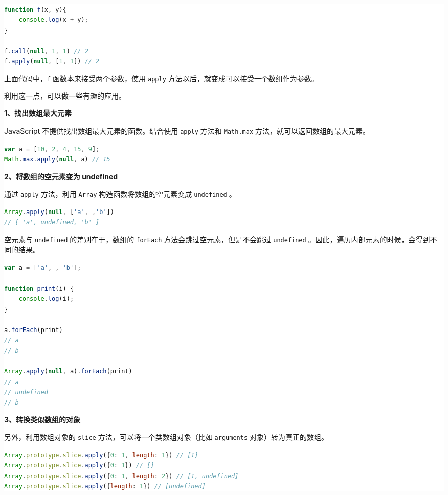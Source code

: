 ```javascript
function f(x, y){
    console.log(x + y);
}

f.call(null, 1, 1) // 2
f.apply(null, [1, 1]) // 2
```

上面代码中，`f` 函数本来接受两个参数，使用 `apply` 方法以后，就变成可以接受一个数组作为参数。

利用这一点，可以做一些有趣的应用。

**1、找出数组最大元素**

JavaScript 不提供找出数组最大元素的函数。结合使用 `apply` 方法和 `Math.max` 方法，就可以返回数组的最大元素。

```javascript
var a = [10, 2, 4, 15, 9];
Math.max.apply(null, a) // 15
```

**2、将数组的空元素变为 undefined**

通过 `apply` 方法，利用 `Array` 构造函数将数组的空元素变成 `undefined` 。

```javascript
Array.apply(null, ['a', ,'b'])
// [ 'a', undefined, 'b' ]
```

空元素与 `undefined` 的差别在于，数组的 `forEach` 方法会跳过空元素，但是不会跳过 `undefined` 。因此，遍历内部元素的时候，会得到不同的结果。

```javascript
var a = ['a', , 'b'];

function print(i) {
    console.log(i);
}

a.forEach(print)
// a
// b

Array.apply(null, a).forEach(print)
// a
// undefined
// b
```

**3、转换类似数组的对象**

另外，利用数组对象的 `slice` 方法，可以将一个类数组对象（比如 `arguments` 对象）转为真正的数组。

```javascript
Array.prototype.slice.apply({0: 1, length: 1}) // [1]
Array.prototype.slice.apply({0: 1}) // []
Array.prototype.slice.apply({0: 1, length: 2}) // [1, undefined]
Array.prototype.slice.apply({length: 1}) // [undefined]
```
